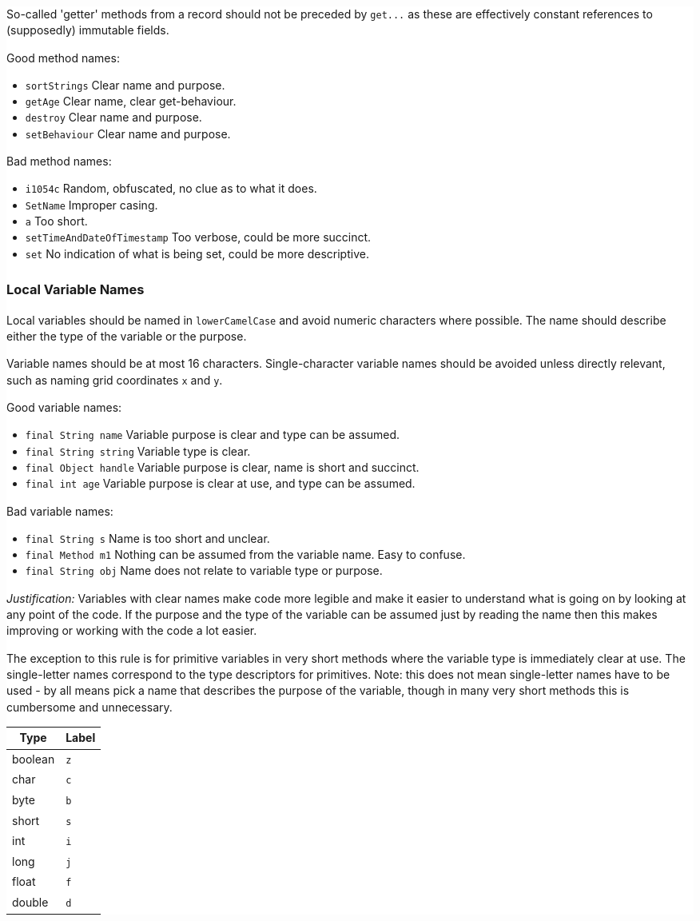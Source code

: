 So-called 'getter' methods from a record should not be preceded by `get...` as these are effectively constant references
to (supposedly) immutable fields.

Good method names:
- `sortStrings` Clear name and purpose.
- `getAge` Clear name, clear get-behaviour.
- `destroy` Clear name and purpose.
- `setBehaviour` Clear name and purpose.

Bad method names:
- `i1054c` Random, obfuscated, no clue as to what it does.
- `SetName` Improper casing.
- `a` Too short.
- `setTimeAndDateOfTimestamp` Too verbose, could be more succinct.
- `set` No indication of what is being set, could be more descriptive.

### Local Variable Names

Local variables should be named in `lowerCamelCase` and avoid numeric characters where possible. The name should describe either the type of the variable or the purpose.

Variable names should be at most 16 characters. Single-character variable names should be avoided unless directly relevant, such as naming grid coordinates `x` and `y`.

Good variable names:
- `final String name` Variable purpose is clear and type can be assumed.
- `final String string` Variable type is clear.
- `final Object handle` Variable purpose is clear, name is short and succinct.
- `final int age` Variable purpose is clear at use, and type can be assumed.
  
Bad variable names:
- `final String s` Name is too short and unclear.
- `final Method m1` Nothing can be assumed from the variable name. Easy to confuse.
- `final String obj` Name does not relate to variable type or purpose.


*Justification:*
Variables with clear names make code more legible and make it easier to understand what is going on by looking at any point of the code. If the purpose and the type of the variable can be assumed just by reading the name then this makes improving or working with the code a lot easier. 

The exception to this rule is for primitive variables in very short methods where the variable type is immediately clear at use. The single-letter names correspond to the type descriptors for primitives.
Note: this does not mean single-letter names have to be used - by all means pick a name that describes the purpose of the variable, though in many very short methods this is cumbersome and unnecessary.

|Type|Label|
|----|-----|
|boolean|`z`|
|char|`c`|
|byte|`b`|
|short|`s`|
|int|`i`|
|long|`j`|
|float|`f`|
|double|`d`|
